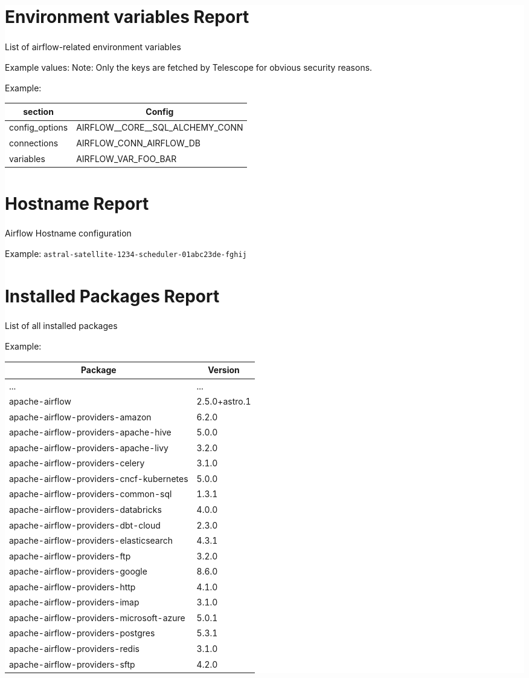 # Environment variables Report

List of airflow-related environment variables

Example values:
Note: Only the keys are fetched by Telescope for obvious security reasons.

Example:

| section        | Config                          |
|----------------|---------------------------------|
| config_options | AIRFLOW__CORE__SQL_ALCHEMY_CONN |
| connections    | AIRFLOW_CONN_AIRFLOW_DB         |
| variables      | AIRFLOW_VAR_FOO_BAR             |

# Hostname Report

Airflow Hostname configuration

Example: `astral-satellite-1234-scheduler-01abc23de-fghij`

# Installed Packages Report

List of all installed packages

Example:

| Package                                  | Version       |
|------------------------------------------|---------------|
| ...                                      | ...           |
| apache-airflow                           | 2.5.0+astro.1 |
| apache-airflow-providers-amazon          | 6.2.0         |
| apache-airflow-providers-apache-hive     | 5.0.0         |
| apache-airflow-providers-apache-livy     | 3.2.0         |
| apache-airflow-providers-celery          | 3.1.0         |
| apache-airflow-providers-cncf-kubernetes | 5.0.0         |
| apache-airflow-providers-common-sql      | 1.3.1         |
| apache-airflow-providers-databricks      | 4.0.0         |
| apache-airflow-providers-dbt-cloud       | 2.3.0         |
| apache-airflow-providers-elasticsearch   | 4.3.1         |
| apache-airflow-providers-ftp             | 3.2.0         |
| apache-airflow-providers-google          | 8.6.0         |
| apache-airflow-providers-http            | 4.1.0         |
| apache-airflow-providers-imap            | 3.1.0         |
| apache-airflow-providers-microsoft-azure | 5.0.1         |
| apache-airflow-providers-postgres        | 5.3.1         |
| apache-airflow-providers-redis           | 3.1.0         |
| apache-airflow-providers-sftp            | 4.2.0         |